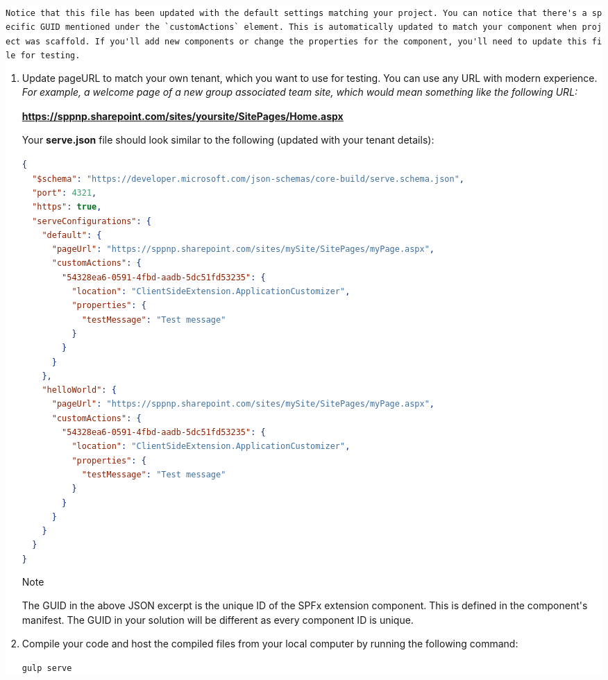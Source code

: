     Notice that this file has been updated with the default settings matching your project. You can notice that there's a specific GUID mentioned under the `customActions` element. This is automatically updated to match your component when project was scaffold. If you'll add new components or change the properties for the component, you'll need to update this file for testing.

1. Update pageURL to match your own tenant, which you want to use for testing. You can use any URL with modern experience. *For example, a welcome page of a new group associated team site, which would mean something like the following URL:*

    **https://sppnp.sharepoint.com/sites/yoursite/SitePages/Home.aspx**

    Your **serve.json** file should look similar to the following (updated with your tenant details):

    ```json
    {
      "$schema": "https://developer.microsoft.com/json-schemas/core-build/serve.schema.json",
      "port": 4321,
      "https": true,
      "serveConfigurations": {
        "default": {
          "pageUrl": "https://sppnp.sharepoint.com/sites/mySite/SitePages/myPage.aspx",
          "customActions": {
            "54328ea6-0591-4fbd-aadb-5dc51fd53235": {
              "location": "ClientSideExtension.ApplicationCustomizer",
              "properties": {
                "testMessage": "Test message"
              }
            }
          }
        },
        "helloWorld": {
          "pageUrl": "https://sppnp.sharepoint.com/sites/mySite/SitePages/myPage.aspx",
          "customActions": {
            "54328ea6-0591-4fbd-aadb-5dc51fd53235": {
              "location": "ClientSideExtension.ApplicationCustomizer",
              "properties": {
                "testMessage": "Test message"
              }
            }
          }
        }
      }
    }
    ```

    > [!NOTE]
    > The GUID in the above JSON excerpt is the unique ID of the SPFx extension component. This is defined in the component's manifest. The GUID in your solution will be different as every component ID is unique.

1. Compile your code and host the compiled files from your local computer by running the following command:

    ```console
    gulp serve
    ```
